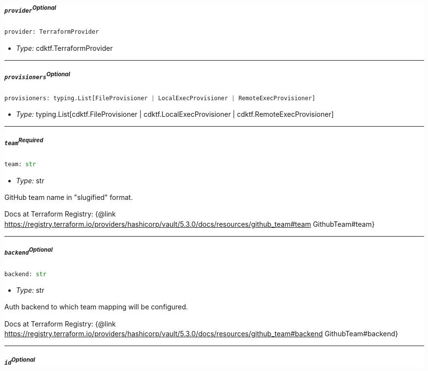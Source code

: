 ##### `provider`<sup>Optional</sup> <a name="provider" id="@cdktf/provider-vault.githubTeam.GithubTeamConfig.property.provider"></a>

```python
provider: TerraformProvider
```

- *Type:* cdktf.TerraformProvider

---

##### `provisioners`<sup>Optional</sup> <a name="provisioners" id="@cdktf/provider-vault.githubTeam.GithubTeamConfig.property.provisioners"></a>

```python
provisioners: typing.List[FileProvisioner | LocalExecProvisioner | RemoteExecProvisioner]
```

- *Type:* typing.List[cdktf.FileProvisioner | cdktf.LocalExecProvisioner | cdktf.RemoteExecProvisioner]

---

##### `team`<sup>Required</sup> <a name="team" id="@cdktf/provider-vault.githubTeam.GithubTeamConfig.property.team"></a>

```python
team: str
```

- *Type:* str

GitHub team name in "slugified" format.

Docs at Terraform Registry: {@link https://registry.terraform.io/providers/hashicorp/vault/5.3.0/docs/resources/github_team#team GithubTeam#team}

---

##### `backend`<sup>Optional</sup> <a name="backend" id="@cdktf/provider-vault.githubTeam.GithubTeamConfig.property.backend"></a>

```python
backend: str
```

- *Type:* str

Auth backend to which team mapping will be configured.

Docs at Terraform Registry: {@link https://registry.terraform.io/providers/hashicorp/vault/5.3.0/docs/resources/github_team#backend GithubTeam#backend}

---

##### `id`<sup>Optional</sup> <a name="id" id="@cdktf/provider-vault.githubTeam.GithubTeamConfig.property.id"></a>
